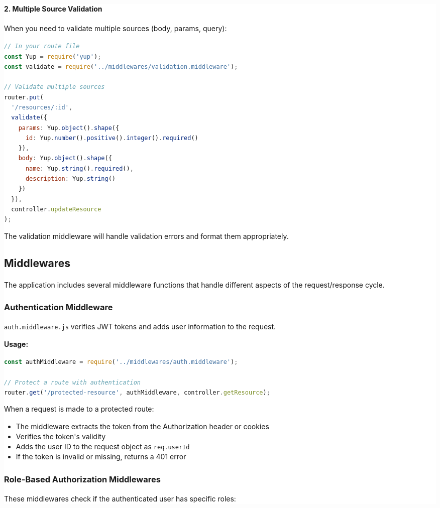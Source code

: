 #### 2. Multiple Source Validation

When you need to validate multiple sources (body, params, query):

```javascript
// In your route file
const Yup = require('yup');
const validate = require('../middlewares/validation.middleware');

// Validate multiple sources
router.put(
  '/resources/:id',
  validate({
    params: Yup.object().shape({
      id: Yup.number().positive().integer().required()
    }),
    body: Yup.object().shape({
      name: Yup.string().required(),
      description: Yup.string()
    })
  }),
  controller.updateResource
);
```

The validation middleware will handle validation errors and format them appropriately.

## Middlewares

The application includes several middleware functions that handle different aspects of the request/response cycle.

### Authentication Middleware

`auth.middleware.js` verifies JWT tokens and adds user information to the request.

**Usage:**

```javascript
const authMiddleware = require('../middlewares/auth.middleware');

// Protect a route with authentication
router.get('/protected-resource', authMiddleware, controller.getResource);
```

When a request is made to a protected route:
- The middleware extracts the token from the Authorization header or cookies
- Verifies the token's validity
- Adds the user ID to the request object as `req.userId`
- If the token is invalid or missing, returns a 401 error

### Role-Based Authorization Middlewares

These middlewares check if the authenticated user has specific roles:
